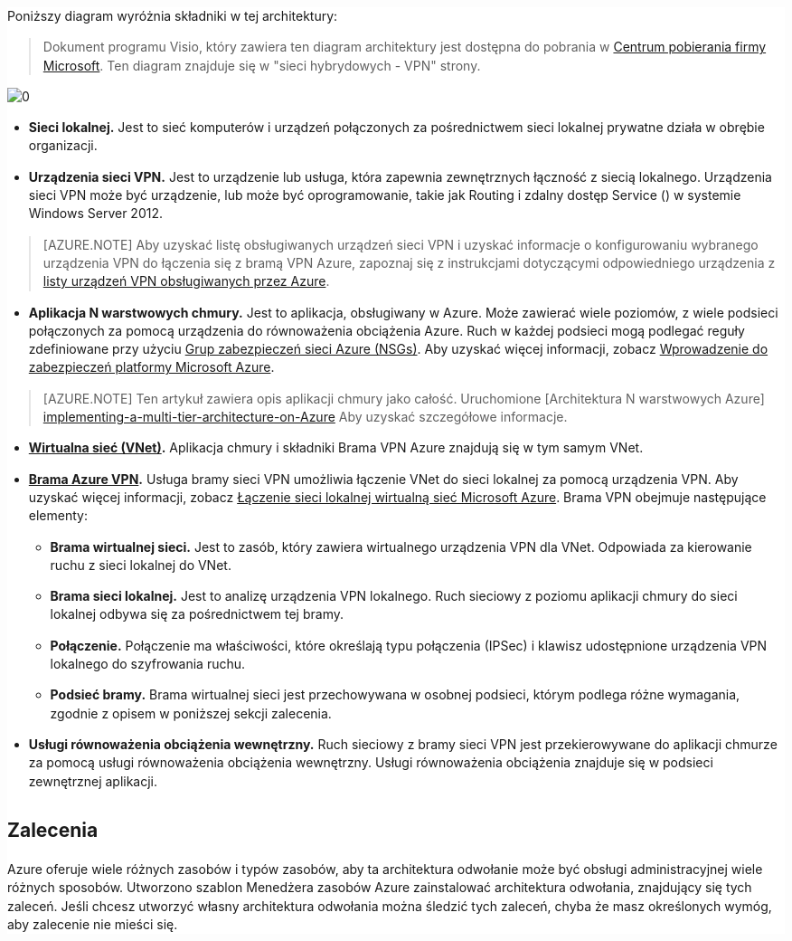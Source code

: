 Poniższy diagram wyróżnia składniki w tej architektury:

> Dokument programu Visio, który zawiera ten diagram architektury jest dostępna do pobrania w [Centrum pobierania firmy Microsoft][visio-download]. Ten diagram znajduje się w "sieci hybrydowych - VPN" strony.

![[0]][0]

- **Sieci lokalnej.** Jest to sieć komputerów i urządzeń połączonych za pośrednictwem sieci lokalnej prywatne działa w obrębie organizacji.

- **Urządzenia sieci VPN.** Jest to urządzenie lub usługa, która zapewnia zewnętrznych łączność z siecią lokalnego. Urządzenia sieci VPN może być urządzenie, lub może być oprogramowanie, takie jak Routing i zdalny dostęp Service () w systemie Windows Server 2012.

> [AZURE.NOTE] Aby uzyskać listę obsługiwanych urządzeń sieci VPN i uzyskać informacje o konfigurowaniu wybranego urządzenia VPN do łączenia się z bramą VPN Azure, zapoznaj się z instrukcjami dotyczącymi odpowiedniego urządzenia z [listy urządzeń VPN obsługiwanych przez Azure][vpn-appliance].

- **Aplikacja N warstwowych chmury.** Jest to aplikacja, obsługiwany w Azure. Może zawierać wiele poziomów, z wiele podsieci połączonych za pomocą urządzenia do równoważenia obciążenia Azure. Ruch w każdej podsieci mogą podlegać reguły zdefiniowane przy użyciu [Grup zabezpieczeń sieci Azure (NSGs)][azure-network-security-group]. Aby uzyskać więcej informacji, zobacz [Wprowadzenie do zabezpieczeń platformy Microsoft Azure][getting-started-with-azure-security].

> [AZURE.NOTE] Ten artykuł zawiera opis aplikacji chmury jako całość. Uruchomione [Architektura N warstwowych Azure] [ implementing-a-multi-tier-architecture-on-Azure] Aby uzyskać szczegółowe informacje.

- **[Wirtualna sieć (VNet)][azure-virtual-network].** Aplikacja chmury i składniki Brama VPN Azure znajdują się w tym samym VNet.

- **[Brama Azure VPN][azure-vpn-gateway].** Usługa bramy sieci VPN umożliwia łączenie VNet do sieci lokalnej za pomocą urządzenia VPN. Aby uzyskać więcej informacji, zobacz [Łączenie sieci lokalnej wirtualną sieć Microsoft Azure][connect-to-an-Azure-vnet]. Brama VPN obejmuje następujące elementy:

  - **Brama wirtualnej sieci.** Jest to zasób, który zawiera wirtualnego urządzenia VPN dla VNet. Odpowiada za kierowanie ruchu z sieci lokalnej do VNet.

  - **Brama sieci lokalnej.** Jest to analizę urządzenia VPN lokalnego. Ruch sieciowy z poziomu aplikacji chmury do sieci lokalnej odbywa się za pośrednictwem tej bramy.

  - **Połączenie.** Połączenie ma właściwości, które określają typu połączenia (IPSec) i klawisz udostępnione urządzenia VPN lokalnego do szyfrowania ruchu.

  - **Podsieć bramy.** Brama wirtualnej sieci jest przechowywana w osobnej podsieci, którym podlega różne wymagania, zgodnie z opisem w poniższej sekcji zalecenia.

- **Usługi równoważenia obciążenia wewnętrzny.** Ruch sieciowy z bramy sieci VPN jest przekierowywane do aplikacji chmurze za pomocą usługi równoważenia obciążenia wewnętrzny. Usługi równoważenia obciążenia znajduje się w podsieci zewnętrznej aplikacji.

## <a name="recommendations"></a>Zalecenia

Azure oferuje wiele różnych zasobów i typów zasobów, aby ta architektura odwołanie może być obsługi administracyjnej wiele różnych sposobów. Utworzono szablon Menedżera zasobów Azure zainstalować architektura odwołania, znajdujący się tych zaleceń. Jeśli chcesz utworzyć własny architektura odwołania można śledzić tych zaleceń, chyba że masz określonych wymóg, aby zalecenie nie mieści się.


[implementing-a-multi-tier-architecture-on-Azure]: ./guidance-compute-n-tier-vm.md
[resource-manager-overview]: ../azure-resource-manager/resource-group-overview.md
[arm-templates]: ../resource-group-authoring-templates.md
[azure-cli]: ../virtual-machines-command-line-tools.md
[azure-portal]: ../azure-portal/resource-group-portal.md
[azure-powershell]: ../powershell-azure-resource-manager.md
[azure-virtual-network]: ../virtual-network/virtual-networks-overview.md
[vpn-appliance]: ../vpn-gateway/vpn-gateway-about-vpn-devices.md
[azure-vpn-gateway]: https://azure.microsoft.com/services/vpn-gateway/
[azure-gateway-charges]: https://azure.microsoft.com/pricing/details/vpn-gateway/
[azure-network-security-group]: https://azure.microsoft.com/documentation/articles/virtual-networks-nsg/
[connect-to-an-Azure-vnet]: https://technet.microsoft.com/library/dn786406.aspx
[vpn-gateway-multi-site]: ../vpn-gateway/vpn-gateway-multi-site.md
[policy-based-routing]: https://en.wikipedia.org/wiki/Policy-based_routing
[route-based-routing]: https://en.wikipedia.org/wiki/Static_routing
[network-security-group]: ../virtual-network/virtual-networks-nsg.md
[sla-for-vpn-gateway]: https://azure.microsoft.com/support/legal/sla/vpn-gateway/v1_0/
[additional-firewall-rules]: https://technet.microsoft.com/library/dn786406.aspx#firewall
[nagios]: https://www.nagios.org/
[azure-vpn-gateway-diagnostics]: http://blogs.technet.com/b/keithmayer/archive/2014/12/18/diagnose-azure-virtual-network-vpn-connectivity-issues-with-powershell.aspx
[ping]: https://technet.microsoft.com/library/ff961503.aspx
[tracert]: https://technet.microsoft.com/library/ff961507.aspx
[psping]: http://technet.microsoft.com/sysinternals/jj729731.aspx
[nmap]: http://nmap.org
[changing-SKUs]: https://azure.microsoft.com/blog/azure-virtual-network-gateway-improvements/
[gateway-diagnostic-logs]: http://blogs.technet.com/b/keithmayer/archive/2015/12/07/step-by-step-capturing-azure-resource-manager-arm-vnet-gateway-diagnostic-logs.aspx
[troubleshooting-vpn-errors]: https://blogs.technet.microsoft.com/rrasblog/2009/08/12/troubleshooting-common-vpn-related-errors/
[rras-logging]: https://www.petri.com/enable-diagnostic-logging-in-windows-server-2012-r2-routing-and-remote-access
[create-on-prem-network]: https://technet.microsoft.com/library/dn786406.aspx#routing
[create-azure-vnet]: ../virtual-network/virtual-networks-create-vnet-classic-cli.md
[azure-vm-diagnostics]: https://azure.microsoft.com/blog/windows-azure-virtual-machine-monitoring-with-wad-extension/
[application-insights]: ../application-insights/app-insights-overview-usage.md
[forced-tunneling]: https://azure.microsoft.com/documentation/articles/vpn-gateway-about-forced-tunneling/
[getting-started-with-azure-security]: ./../security/azure-security-getting-started.md
[vpn-appliances]: ../vpn-gateway/vpn-gateway-about-vpn-devices.md
[installing-ad]: ../active-directory/active-directory-install-replica-active-directory-domain-controller.md
[deploying-ad]: https://msdn.microsoft.com/library/azure/jj156090.aspx
[creating-dns]: https://blogs.msdn.microsoft.com/mcsuksoldev/2014/03/04/creating-a-dns-server-in-azure-iaas/
[configuring-dns]: ../virtual-network/virtual-networks-manage-dns-in-vnet.md
[stormshield]: https://azure.microsoft.com/marketplace/partners/stormshield/stormshield-network-security-for-cloud/
[vpn-appliance-ipsec]: ../vpn-gateway/vpn-gateway-about-vpn-devices.md#ipsec-parameters
[expressroute]: ./guidance-hybrid-network-expressroute.md
[naming conventions]: ./guidance-naming-conventions.md
[solution-script]: https://github.com/mspnp/reference-architectures/tree/master/guidance-hybrid-network-vpn/Deploy-ReferenceArchitecture.ps1
[solution-script-bash]: https://github.com/mspnp/reference-architectures/tree/master/guidance-hybrid-network-vpn/deploy-reference-architecture.sh
[visio-download]: http://download.microsoft.com/download/1/5/6/1569703C-0A82-4A9C-8334-F13D0DF2F472/RAs.vsdx
[vnet-parameters]: https://github.com/mspnp/reference-architectures/tree/master/guidance-hybrid-network-vpn/parameters/virtualNetwork.parameters.json
[virtualNetworkGateway-parameters]: https://github.com/mspnp/reference-architectures/tree/master/guidance-hybrid-network-vpn/parameters/virtualNetworkGateway.parameters.json
[azure-powershell-download]: https://azure.microsoft.com/documentation/articles/powershell-install-configure/
[azure-cli]: https://azure.microsoft.com/documentation/articles/xplat-cli-install/
[0]: ./media/blueprints/hybrid-network-vpn.png "Struktura hybrydowym sieci, obejmujące w lokalnej i w chmurze infrastruktury"
[1]: ./media/guidance-hybrid-network-vpn/partitioned-vpn.png "Podziału VNet, aby zwiększyć skalowalność"
[2]: ./media/guidance-hybrid-network-vpn/audit-logs.png "Dzienniki inspekcji w portalu Azure"
[3]: ./media/guidance-hybrid-network-vpn/RRAS-perf-counters.png "Monitorowanie ruchu w sieci VPN liczniki wydajności"
[4]: ./media/guidance-hybrid-network-vpn/RRAS-perf-graph.png "Wykres wydajności sieci VPN przykład"